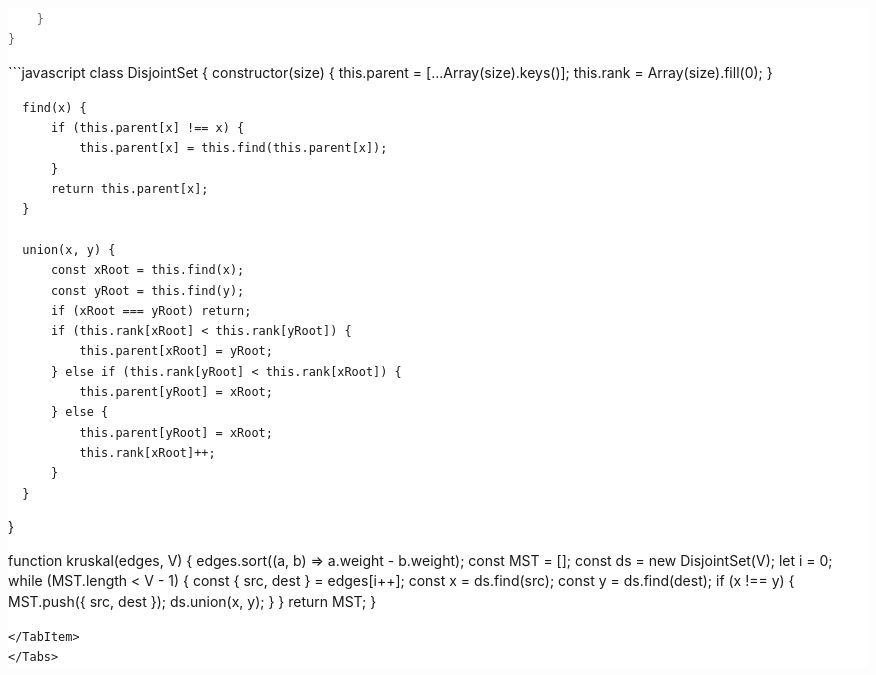   ```java
      }
  }
  ```

  </TabItem>

  <TabItem value="JavaScript" label="JavaScript">
  ```javascript
  class DisjointSet {
      constructor(size) {
          this.parent = [...Array(size).keys()];
          this.rank = Array(size).fill(0);
      }

      find(x) {
          if (this.parent[x] !== x) {
              this.parent[x] = this.find(this.parent[x]);
          }
          return this.parent[x];
      }

      union(x, y) {
          const xRoot = this.find(x);
          const yRoot = this.find(y);
          if (xRoot === yRoot) return;
          if (this.rank[xRoot] < this.rank[yRoot]) {
              this.parent[xRoot] = yRoot;
          } else if (this.rank[yRoot] < this.rank[xRoot]) {
              this.parent[yRoot] = xRoot;
          } else {
              this.parent[yRoot] = xRoot;
              this.rank[xRoot]++;
          }
      }
  }

  function kruskal(edges, V) {
      edges.sort((a, b) => a.weight - b.weight);
      const MST = [];
      const ds = new DisjointSet(V);
      let i = 0;
      while (MST.length < V - 1) {
          const { src, dest } = edges[i++];
          const x = ds.find(src);
          const y = ds.find(dest);
          if (x !== y) {
              MST.push({ src, dest });
              ds.union(x, y);
          }
      }
      return MST;
  }
  ```
  </TabItem>
</Tabs>
